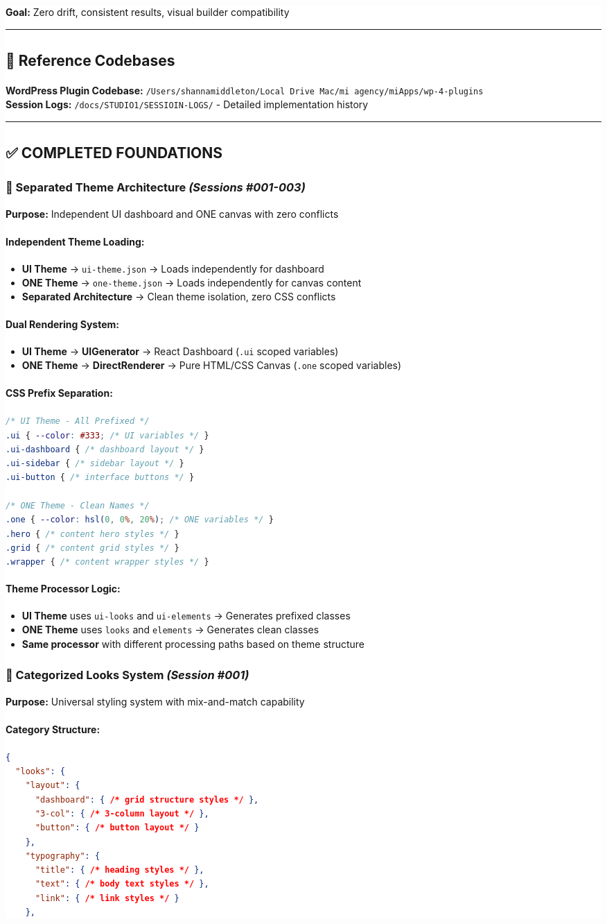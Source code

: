 **Goal:** Zero drift, consistent results, visual builder compatibility

---

## 📁 Reference Codebases
**WordPress Plugin Codebase:** `/Users/shannamiddleton/Local Drive Mac/mi agency/miApps/wp-4-plugins`  
**Session Logs:** `/docs/STUDIO1/SESSIOIN-LOGS/` - Detailed implementation history

---

## ✅ **COMPLETED FOUNDATIONS**

### **🎨 Separated Theme Architecture** *(Sessions #001-003)*
**Purpose:** Independent UI dashboard and ONE canvas with zero conflicts

#### **Independent Theme Loading:**
- **UI Theme** → `ui-theme.json` → Loads independently for dashboard
- **ONE Theme** → `one-theme.json` → Loads independently for canvas content
- **Separated Architecture** → Clean theme isolation, zero CSS conflicts

#### **Dual Rendering System:**
- **UI Theme** → **UIGenerator** → React Dashboard (`.ui` scoped variables)
- **ONE Theme** → **DirectRenderer** → Pure HTML/CSS Canvas (`.one` scoped variables)

#### **CSS Prefix Separation:**
```css
/* UI Theme - All Prefixed */
.ui { --color: #333; /* UI variables */ }
.ui-dashboard { /* dashboard layout */ }
.ui-sidebar { /* sidebar layout */ }
.ui-button { /* interface buttons */ }

/* ONE Theme - Clean Names */
.one { --color: hsl(0, 0%, 20%); /* ONE variables */ }
.hero { /* content hero styles */ }
.grid { /* content grid styles */ }
.wrapper { /* content wrapper styles */ }
```

#### **Theme Processor Logic:**
- **UI Theme** uses `ui-looks` and `ui-elements` → Generates prefixed classes
- **ONE Theme** uses `looks` and `elements` → Generates clean classes
- **Same processor** with different processing paths based on theme structure

### **🔧 Categorized Looks System** *(Session #001)*
**Purpose:** Universal styling system with mix-and-match capability

#### **Category Structure:**
```json
{
  "looks": {
    "layout": {
      "dashboard": { /* grid structure styles */ },
      "3-col": { /* 3-column layout */ },
      "button": { /* button layout */ }
    },
    "typography": {
      "title": { /* heading styles */ },
      "text": { /* body text styles */ },
      "link": { /* link styles */ }
    },
```